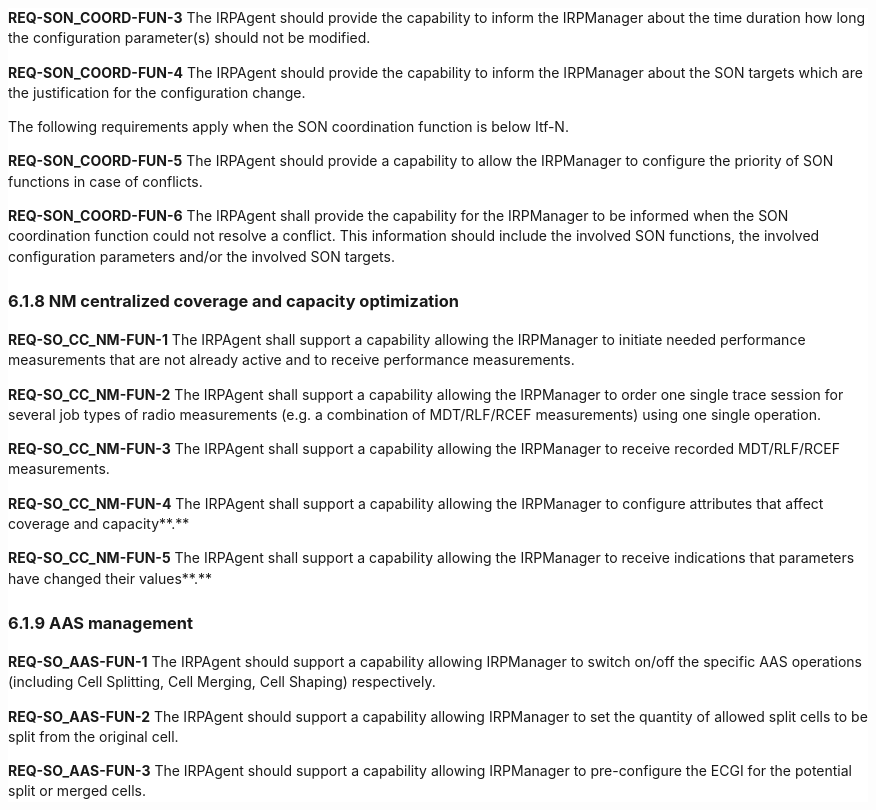 **REQ-SON\_COORD-FUN-3** The IRPAgent should provide the capability to
inform the IRPManager about the time duration how long the configuration
parameter(s) should not be modified.

**REQ-SON\_COORD-FUN-4** The IRPAgent should provide the capability to
inform the IRPManager about the SON targets which are the justification
for the configuration change.

The following requirements apply when the SON coordination function is
below Itf-N.

**REQ-SON\_COORD-FUN-5** The IRPAgent should provide a capability to
allow the IRPManager to configure the priority of SON functions in case
of conflicts.

**REQ-SON\_COORD-FUN-6** The IRPAgent shall provide the capability for
the IRPManager to be informed when the SON coordination function could
not resolve a conflict. This information should include the involved SON
functions, the involved configuration parameters and/or the involved SON
targets.

### 6.1.8 NM centralized coverage and capacity optimization

**REQ-SO\_CC\_NM-FUN-1** The IRPAgent shall support a capability
allowing the IRPManager to initiate needed performance measurements that
are not already active and to receive performance measurements.

**REQ-SO\_CC\_NM-FUN-2** The IRPAgent shall support a capability
allowing the IRPManager to order one single trace session for several
job types of radio measurements (e.g. a combination of MDT/RLF/RCEF
measurements) using one single operation.

**REQ-SO\_CC\_NM-FUN-3** The IRPAgent shall support a capability
allowing the IRPManager to receive recorded MDT/RLF/RCEF measurements.

**REQ-SO\_CC\_NM-FUN-4** The IRPAgent shall support a capability
allowing the IRPManager to configure attributes that affect coverage and
capacity**.**

**REQ-SO\_CC\_NM-FUN-5** The IRPAgent shall support a capability
allowing the IRPManager to receive indications that parameters have
changed their values**.**

### 6.1.9 AAS management

**REQ-SO\_AAS-FUN-1** The IRPAgent should support a capability allowing
IRPManager to switch on/off the specific AAS operations (including Cell
Splitting, Cell Merging, Cell Shaping) respectively.

**REQ-SO\_AAS-FUN-2** The IRPAgent should support a capability allowing
IRPManager to set the quantity of allowed split cells to be split from
the original cell.

**REQ-SO\_AAS-FUN-3** The IRPAgent should support a capability allowing
IRPManager to pre-configure the ECGI for the potential split or merged
cells.
